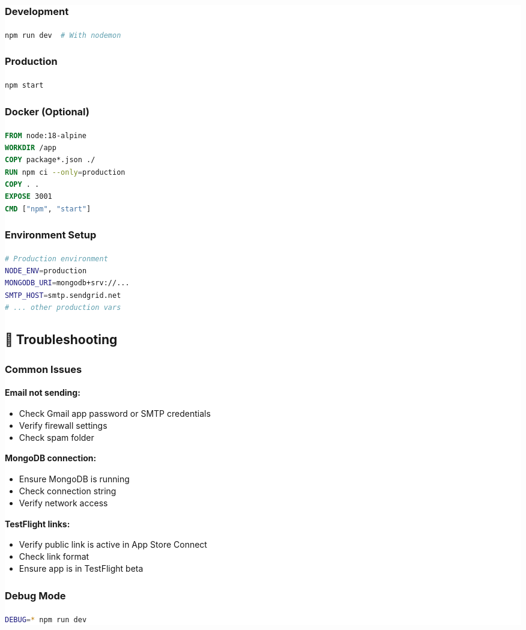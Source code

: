 ### Development
```bash
npm run dev  # With nodemon
```

### Production
```bash
npm start
```

### Docker (Optional)
```dockerfile
FROM node:18-alpine
WORKDIR /app
COPY package*.json ./
RUN npm ci --only=production
COPY . .
EXPOSE 3001
CMD ["npm", "start"]
```

### Environment Setup
```bash
# Production environment
NODE_ENV=production
MONGODB_URI=mongodb+srv://...
SMTP_HOST=smtp.sendgrid.net
# ... other production vars
```

## 🔧 Troubleshooting

### Common Issues

**Email not sending:**
- Check Gmail app password or SMTP credentials
- Verify firewall settings
- Check spam folder

**MongoDB connection:**
- Ensure MongoDB is running
- Check connection string
- Verify network access

**TestFlight links:**
- Verify public link is active in App Store Connect
- Check link format
- Ensure app is in TestFlight beta

### Debug Mode
```bash
DEBUG=* npm run dev
```
